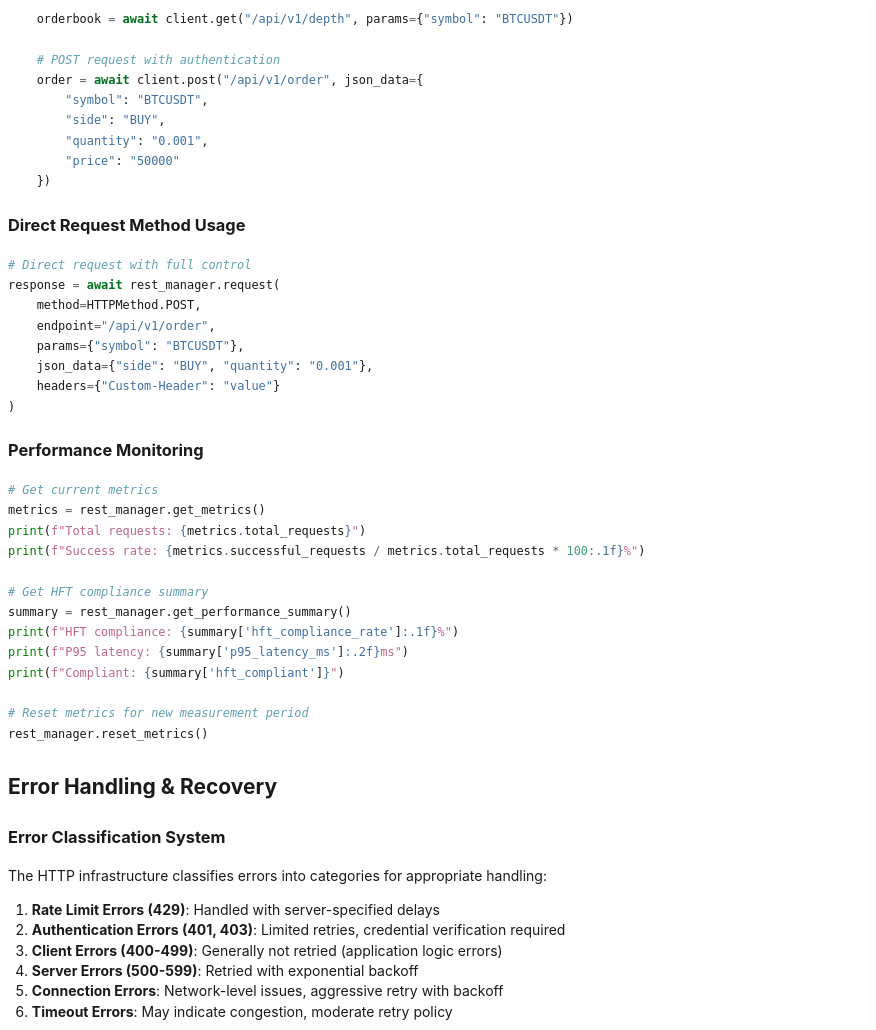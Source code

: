 ```python
    orderbook = await client.get("/api/v1/depth", params={"symbol": "BTCUSDT"})
    
    # POST request with authentication
    order = await client.post("/api/v1/order", json_data={
        "symbol": "BTCUSDT",
        "side": "BUY",
        "quantity": "0.001",
        "price": "50000"
    })
```

### **Direct Request Method Usage**

```python
# Direct request with full control
response = await rest_manager.request(
    method=HTTPMethod.POST,
    endpoint="/api/v1/order",
    params={"symbol": "BTCUSDT"},
    json_data={"side": "BUY", "quantity": "0.001"},
    headers={"Custom-Header": "value"}
)
```

### **Performance Monitoring**

```python
# Get current metrics
metrics = rest_manager.get_metrics()
print(f"Total requests: {metrics.total_requests}")
print(f"Success rate: {metrics.successful_requests / metrics.total_requests * 100:.1f}%")

# Get HFT compliance summary
summary = rest_manager.get_performance_summary()
print(f"HFT compliance: {summary['hft_compliance_rate']:.1f}%")
print(f"P95 latency: {summary['p95_latency_ms']:.2f}ms")
print(f"Compliant: {summary['hft_compliant']}")

# Reset metrics for new measurement period
rest_manager.reset_metrics()
```

## Error Handling & Recovery

### **Error Classification System**

The HTTP infrastructure classifies errors into categories for appropriate handling:

1. **Rate Limit Errors (429)**: Handled with server-specified delays
2. **Authentication Errors (401, 403)**: Limited retries, credential verification required
3. **Client Errors (400-499)**: Generally not retried (application logic errors)
4. **Server Errors (500-599)**: Retried with exponential backoff
5. **Connection Errors**: Network-level issues, aggressive retry with backoff
6. **Timeout Errors**: May indicate congestion, moderate retry policy
